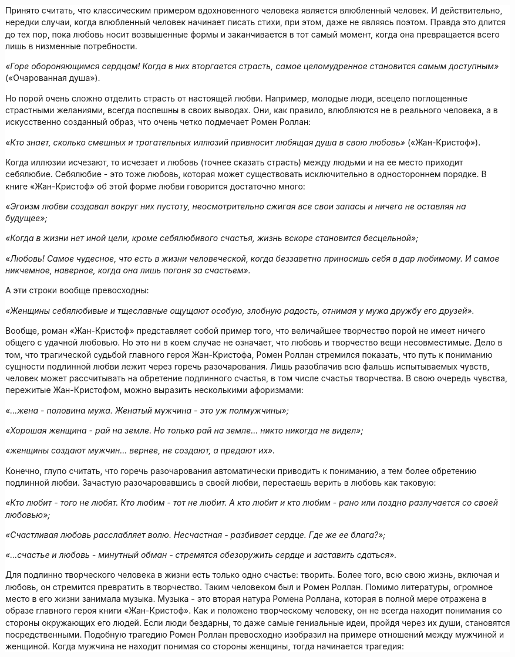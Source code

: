 Принято считать, что классическим примером вдохновенного человека является влюбленный человек. И действительно, нередки случаи, когда влюбленный человек начинает писать стихи, при этом, даже не являясь поэтом. Правда это длится до тех пор, пока любовь носит возвышенные формы и заканчивается в тот самый момент, когда она превращается всего лишь в низменные потребности.

*«Горе обороняющимся сердцам! Когда в них вторгается страсть, самое целомудренное становится самым доступным»* («Очарованная душа»).

Но порой очень сложно отделить страсть от настоящей любви. Например, молодые люди, всецело поглощенные страстными желаниями, всегда поспешны в своих выводах. Они, как правило, влюбляются не в реального человека, а в искусственно созданный образ, что очень четко подмечает Ромен Роллан:

*«Кто знает, сколько смешных и трогательных иллюзий привносит любящая душа в свою любовь»* («Жан-Кристоф»).

Когда иллюзии исчезают, то исчезает и любовь (точнее сказать страсть) между людьми и на ее место приходит себялюбие. Себялюбие - это тоже любовь, которая может существовать исключительно в одностороннем порядке. В книге «Жан-Кристоф» об этой форме любви говорится достаточно много:

*«Эгоизм любви создавал вокруг них пустоту, неосмотрительно сжигая все свои запасы и ничего не оставляя на будущее»;*

*«Когда в жизни нет иной цели, кроме себялюбивого счастья, жизнь вскоре становится бесцельной»;*

*«Любовь! Самое чудесное, что есть в жизни человеческой, когда беззаветно приносишь себя в дар любимому. И самое никчемное, наверное, когда она лишь погоня за счастьем».*

А эти строки вообще превосходны:

*«Женщины себялюбивые и тщеславные ощущают особую, злобную радость, отнимая у мужа дружбу его друзей».*

Вообще, роман «Жан-Кристоф» представляет собой пример того, что величайшее творчество порой не имеет ничего общего с удачной любовью. Но это ни в коем случае не означает, что любовь и творчество вещи несовместимые. Дело в том, что трагической судьбой главного героя Жан-Кристофа, Ромен Роллан стремился показать, что путь к пониманию сущности подлинной любви лежит через горечь разочарования. Лишь разоблачив всю фальшь испытываемых чувств, человек может рассчитывать на обретение подлинного счастья, в том числе счастья творчества. В свою очередь чувства, пережитые Жан-Кристофом, можно выразить несколькими афоризмами:

*«...жена - половина мужа. Женатый мужчина - это уж полмужчины»;*

*«Хорошая женщина - рай на земле. Но только рай на земле... никто никогда не видел»;*

*«женщины создают мужчин... вернее, не создают, а предают их».*

Конечно, глупо считать, что горечь разочарования автоматически приводить к пониманию, а тем более обретению подлинной любви. Зачастую разочаровавшись в своей любви, перестаешь верить в любовь как таковую:

*«Кто любит - того не любят. Кто любим - тот не любит. А кто любит и кто любим - рано или поздно разлучается со своей любовью»;*

*«Счастливая любовь расслабляет волю. Несчастная - разбивает сердце. Где же ее блага?»;*

*«...счастье и любовь - минутный обман - стремятся обезоружить сердце и заставить сдаться».*

Для подлинно творческого человека в жизни есть только одно счастье: творить. Более того, всю свою жизнь, включая и любовь, он стремится превратить в творчество. Таким человеком был и Ромен Роллан. Помимо литературы, огромное место в его жизни занимала музыка. Музыка - это вторая натура Ромена Роллана, которая в полной мере отражена в образе главного героя книги «Жан-Кристоф». Как и положено творческому человеку, он не всегда находит понимания со стороны окружающих его людей. Если люди бездарны, то даже самые гениальные идеи, пройдя через их души, становятся посредственными. Подобную трагедию Ромен Роллан превосходно изобразил на примере отношений между мужчиной и женщиной. Когда мужчина не находит понимая со стороны женщины, тогда начинается трагедия:
